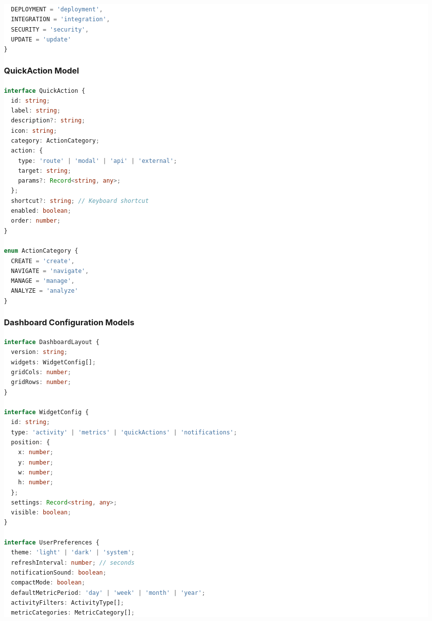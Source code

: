 ```typescript
  DEPLOYMENT = 'deployment',
  INTEGRATION = 'integration',
  SECURITY = 'security',
  UPDATE = 'update'
}
```

### QuickAction Model
```typescript
interface QuickAction {
  id: string;
  label: string;
  description?: string;
  icon: string;
  category: ActionCategory;
  action: {
    type: 'route' | 'modal' | 'api' | 'external';
    target: string;
    params?: Record<string, any>;
  };
  shortcut?: string; // Keyboard shortcut
  enabled: boolean;
  order: number;
}

enum ActionCategory {
  CREATE = 'create',
  NAVIGATE = 'navigate',
  MANAGE = 'manage',
  ANALYZE = 'analyze'
}
```

### Dashboard Configuration Models
```typescript
interface DashboardLayout {
  version: string;
  widgets: WidgetConfig[];
  gridCols: number;
  gridRows: number;
}

interface WidgetConfig {
  id: string;
  type: 'activity' | 'metrics' | 'quickActions' | 'notifications';
  position: {
    x: number;
    y: number;
    w: number;
    h: number;
  };
  settings: Record<string, any>;
  visible: boolean;
}

interface UserPreferences {
  theme: 'light' | 'dark' | 'system';
  refreshInterval: number; // seconds
  notificationSound: boolean;
  compactMode: boolean;
  defaultMetricPeriod: 'day' | 'week' | 'month' | 'year';
  activityFilters: ActivityType[];
  metricCategories: MetricCategory[];
```